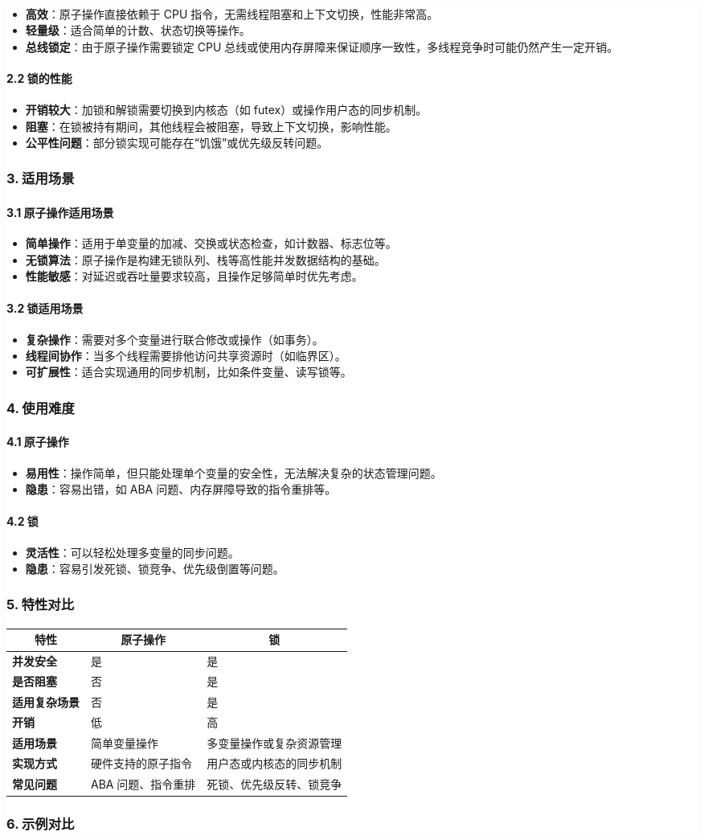 - **高效**：原子操作直接依赖于 CPU 指令，无需线程阻塞和上下文切换，性能非常高。
- **轻量级**：适合简单的计数、状态切换等操作。
- **总线锁定**：由于原子操作需要锁定 CPU 总线或使用内存屏障来保证顺序一致性，多线程竞争时可能仍然产生一定开销。

#### **2.2 锁的性能**

- **开销较大**：加锁和解锁需要切换到内核态（如 futex）或操作用户态的同步机制。
- **阻塞**：在锁被持有期间，其他线程会被阻塞，导致上下文切换，影响性能。
- **公平性问题**：部分锁实现可能存在“饥饿”或优先级反转问题。

### **3. 适用场景**

#### **3.1 原子操作适用场景**

- **简单操作**：适用于单变量的加减、交换或状态检查，如计数器、标志位等。
- **无锁算法**：原子操作是构建无锁队列、栈等高性能并发数据结构的基础。
- **性能敏感**：对延迟或吞吐量要求较高，且操作足够简单时优先考虑。

#### **3.2 锁适用场景**

- **复杂操作**：需要对多个变量进行联合修改或操作（如事务）。
- **线程间协作**：当多个线程需要排他访问共享资源时（如临界区）。
- **可扩展性**：适合实现通用的同步机制，比如条件变量、读写锁等。

### **4. 使用难度**

#### **4.1 原子操作**

- **易用性**：操作简单，但只能处理单个变量的安全性，无法解决复杂的状态管理问题。
- **隐患**：容易出错，如 ABA 问题、内存屏障导致的指令重排等。

#### **4.2 锁**

- **灵活性**：可以轻松处理多变量的同步问题。
- **隐患**：容易引发死锁、锁竞争、优先级倒置等问题。

### **5. 特性对比**

| 特性             | 原子操作           | 锁                       |
| ---------------- | ------------------ | ------------------------ |
| **并发安全**     | 是                 | 是                       |
| **是否阻塞**     | 否                 | 是                       |
| **适用复杂场景** | 否                 | 是                       |
| **开销**         | 低                 | 高                       |
| **适用场景**     | 简单变量操作       | 多变量操作或复杂资源管理 |
| **实现方式**     | 硬件支持的原子指令 | 用户态或内核态的同步机制 |
| **常见问题**     | ABA 问题、指令重排 | 死锁、优先级反转、锁竞争 |

### **6. 示例对比**

